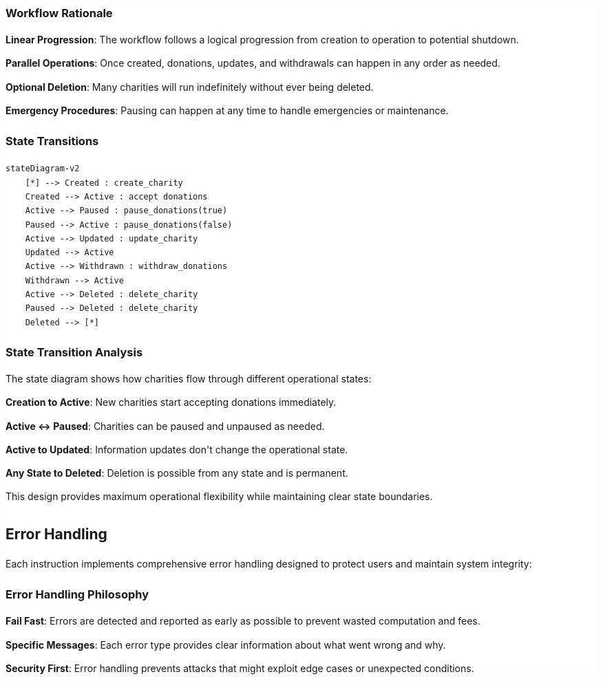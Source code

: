 ### Workflow Rationale

**Linear Progression**: The workflow follows a logical progression from creation to operation to potential shutdown.

**Parallel Operations**: Once created, donations, updates, and withdrawals can happen in any order as needed.

**Optional Deletion**: Many charities will run indefinitely without ever being deleted.

**Emergency Procedures**: Pausing can happen at any time to handle emergencies or maintenance.

### State Transitions

```mermaid
stateDiagram-v2
    [*] --> Created : create_charity
    Created --> Active : accept donations
    Active --> Paused : pause_donations(true)
    Paused --> Active : pause_donations(false)
    Active --> Updated : update_charity
    Updated --> Active
    Active --> Withdrawn : withdraw_donations
    Withdrawn --> Active
    Active --> Deleted : delete_charity
    Paused --> Deleted : delete_charity
    Deleted --> [*]
```

### State Transition Analysis

The state diagram shows how charities flow through different operational states:

**Creation to Active**: New charities start accepting donations immediately.

**Active ↔ Paused**: Charities can be paused and unpaused as needed.

**Active to Updated**: Information updates don't change the operational state.

**Any State to Deleted**: Deletion is possible from any state and is permanent.

This design provides maximum operational flexibility while maintaining clear state boundaries.

## Error Handling

Each instruction implements comprehensive error handling designed to protect users and maintain system integrity:

### Error Handling Philosophy

**Fail Fast**: Errors are detected and reported as early as possible to prevent wasted computation and fees.

**Specific Messages**: Each error type provides clear information about what went wrong and why.

**Security First**: Error handling prevents attacks that might exploit edge cases or unexpected conditions.
